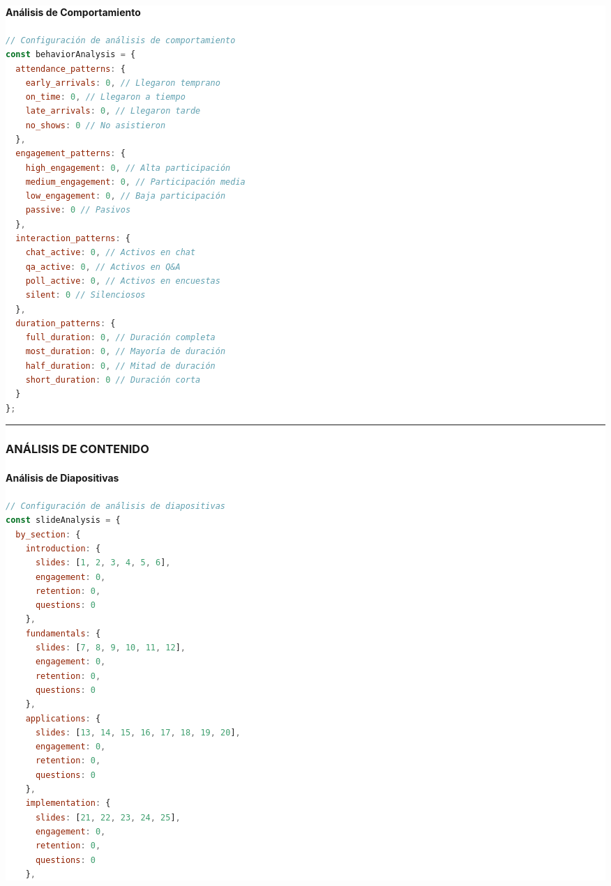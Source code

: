 #### **Análisis de Comportamiento**
```javascript
// Configuración de análisis de comportamiento
const behaviorAnalysis = {
  attendance_patterns: {
    early_arrivals: 0, // Llegaron temprano
    on_time: 0, // Llegaron a tiempo
    late_arrivals: 0, // Llegaron tarde
    no_shows: 0 // No asistieron
  },
  engagement_patterns: {
    high_engagement: 0, // Alta participación
    medium_engagement: 0, // Participación media
    low_engagement: 0, // Baja participación
    passive: 0 // Pasivos
  },
  interaction_patterns: {
    chat_active: 0, // Activos en chat
    qa_active: 0, // Activos en Q&A
    poll_active: 0, // Activos en encuestas
    silent: 0 // Silenciosos
  },
  duration_patterns: {
    full_duration: 0, // Duración completa
    most_duration: 0, // Mayoría de duración
    half_duration: 0, // Mitad de duración
    short_duration: 0 // Duración corta
  }
};
```

---

### **ANÁLISIS DE CONTENIDO**

#### **Análisis de Diapositivas**
```javascript
// Configuración de análisis de diapositivas
const slideAnalysis = {
  by_section: {
    introduction: {
      slides: [1, 2, 3, 4, 5, 6],
      engagement: 0,
      retention: 0,
      questions: 0
    },
    fundamentals: {
      slides: [7, 8, 9, 10, 11, 12],
      engagement: 0,
      retention: 0,
      questions: 0
    },
    applications: {
      slides: [13, 14, 15, 16, 17, 18, 19, 20],
      engagement: 0,
      retention: 0,
      questions: 0
    },
    implementation: {
      slides: [21, 22, 23, 24, 25],
      engagement: 0,
      retention: 0,
      questions: 0
    },
```